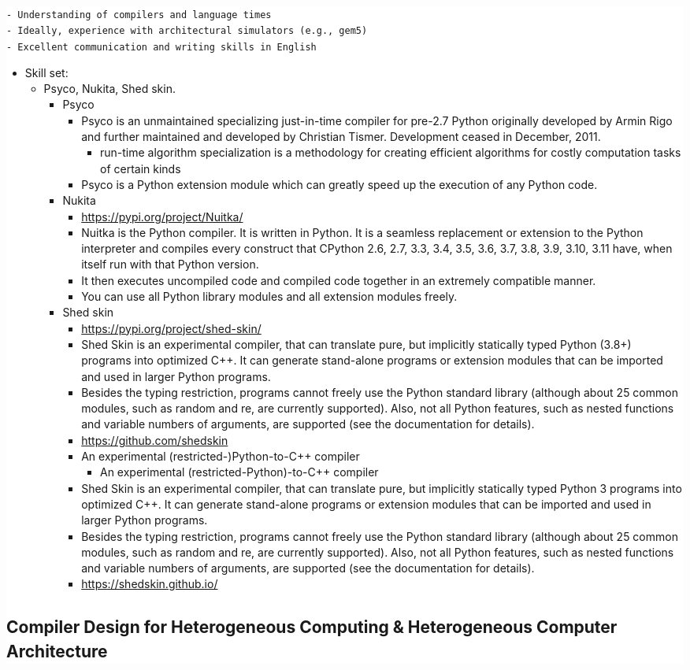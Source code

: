 	- Understanding of compilers and language times
	- Ideally, experience with architectural simulators (e.g., gem5)
	- Excellent communication and writing skills in English
+ Skill set:
	- Psyco, Nukita, Shed skin.
		* Psyco
			+ Psyco is an unmaintained specializing just-in-time compiler for pre-2.7 Python originally developed by Armin Rigo and further maintained and developed by Christian Tismer. Development ceased in December, 2011.
				- run-time algorithm specialization is a methodology for creating efficient algorithms for costly computation tasks of certain kinds
			+ Psyco is a Python extension module which can greatly speed up the execution of any Python code.
		* Nukita
			+ https://pypi.org/project/Nuitka/
			+ Nuitka is the Python compiler. It is written in Python. It is a seamless replacement or extension to the Python interpreter and compiles every construct that CPython 2.6, 2.7, 3.3, 3.4, 3.5, 3.6, 3.7, 3.8, 3.9, 3.10, 3.11 have, when itself run with that Python version.
			+ It then executes uncompiled code and compiled code together in an extremely compatible manner.
			+ You can use all Python library modules and all extension modules freely.
		* Shed skin
			+ https://pypi.org/project/shed-skin/
			+ Shed Skin is an experimental compiler, that can translate pure, but implicitly statically typed Python (3.8+) programs into optimized C++. It can generate stand-alone programs or extension modules that can be imported and used in larger Python programs.
			+ Besides the typing restriction, programs cannot freely use the Python standard library (although about 25 common modules, such as random and re, are currently supported). Also, not all Python features, such as nested functions and variable numbers of arguments, are supported (see the documentation for details).
			+ https://github.com/shedskin
			+ An experimental (restricted-)Python-to-C++ compiler
				- An experimental (restricted-Python)-to-C++ compiler
			+ Shed Skin is an experimental compiler, that can translate pure, but implicitly statically typed Python 3 programs into optimized C++. It can generate stand-alone programs or extension modules that can be imported and used in larger Python programs.
			+ Besides the typing restriction, programs cannot freely use the Python standard library (although about 25 common modules, such as random and re, are currently supported). Also, not all Python features, such as nested functions and variable numbers of arguments, are supported (see the documentation for details).
			+ https://shedskin.github.io/
















##	Compiler Design for Heterogeneous Computing & Heterogeneous Computer Architecture
